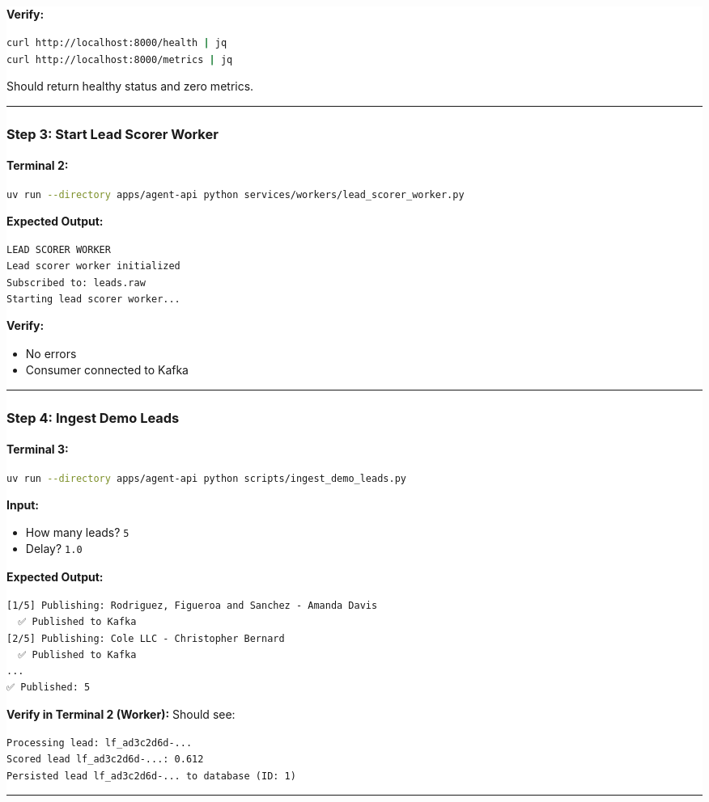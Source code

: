 **Verify:**
```bash
curl http://localhost:8000/health | jq
curl http://localhost:8000/metrics | jq
```

Should return healthy status and zero metrics.

---

### Step 3: Start Lead Scorer Worker

**Terminal 2:**
```bash
uv run --directory apps/agent-api python services/workers/lead_scorer_worker.py
```

**Expected Output:**
```
LEAD SCORER WORKER
Lead scorer worker initialized
Subscribed to: leads.raw
Starting lead scorer worker...
```

**Verify:**
- No errors
- Consumer connected to Kafka

---

### Step 4: Ingest Demo Leads

**Terminal 3:**
```bash
uv run --directory apps/agent-api python scripts/ingest_demo_leads.py
```

**Input:**
- How many leads? `5`
- Delay? `1.0`

**Expected Output:**
```
[1/5] Publishing: Rodriguez, Figueroa and Sanchez - Amanda Davis
  ✅ Published to Kafka
[2/5] Publishing: Cole LLC - Christopher Bernard
  ✅ Published to Kafka
...
✅ Published: 5
```

**Verify in Terminal 2 (Worker):**
Should see:
```
Processing lead: lf_ad3c2d6d-...
Scored lead lf_ad3c2d6d-...: 0.612
Persisted lead lf_ad3c2d6d-... to database (ID: 1)
```

---